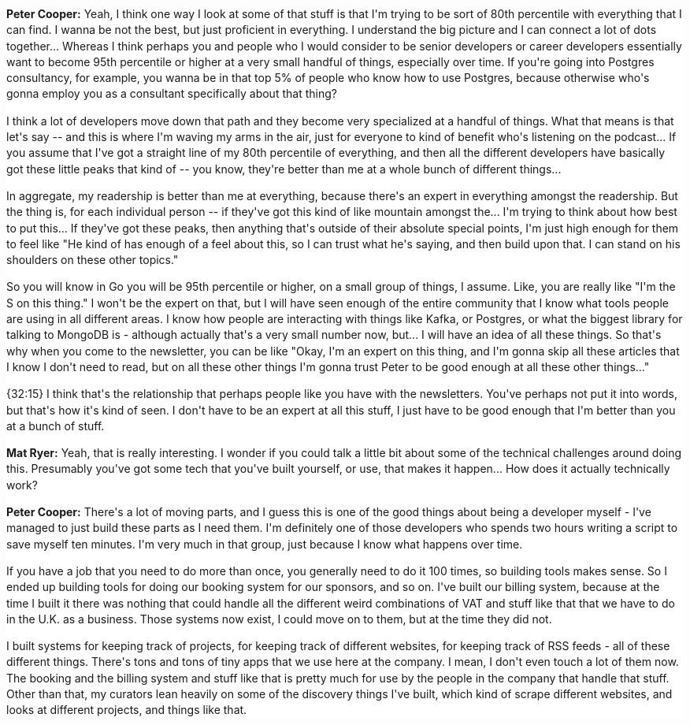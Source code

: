 **Peter Cooper:** Yeah, I think one way I look at some of that stuff is that I'm trying to be sort of 80th percentile with everything that I can find. I wanna be not the best, but just proficient in everything. I understand the big picture and I can connect a lot of dots together... Whereas I think perhaps you and people who I would consider to be senior developers or career developers essentially want to become 95th percentile or higher at a very small handful of things, especially over time. If you're going into Postgres consultancy, for example, you wanna be in that top 5% of people who know how to use Postgres, because otherwise who's gonna employ you as a consultant specifically about that thing?

I think a lot of developers move down that path and they become very specialized at a handful of things. What that means is that let's say -- and this is where I'm waving my arms in the air, just for everyone to kind of benefit who's listening on the podcast... If you assume that I've got a straight line of my 80th percentile of everything, and then all the different developers have basically got these little peaks that kind of -- you know, they're better than me at a whole bunch of different things...

In aggregate, my readership is better than me at everything, because there's an expert in everything amongst the readership. But the thing is, for each individual person -- if they've got this kind of like mountain amongst the... I'm trying to think about how best to put this... If they've got these peaks, then anything that's outside of their absolute special points, I'm just high enough for them to feel like "He kind of has enough of a feel about this, so I can trust what he's saying, and then build upon that. I can stand on his shoulders on these other topics."

So you will know in Go you will be 95th percentile or higher, on a small group of things, I assume. Like, you are really like "I'm the S on this thing." I won't be the expert on that, but I will have seen enough of the entire community that I know what tools people are using in all different areas. I know how people are interacting with things like Kafka, or Postgres, or what the biggest library for talking to MongoDB is - although actually that's a very small number now, but... I will have an idea of all these things. So that's why when you come to the newsletter, you can be like "Okay, I'm an expert on this thing, and I'm gonna skip all these articles that I know I don't need to read, but on all these other things I'm gonna trust Peter to be good enough at all these other things..."

\{32:15\} I think that's the relationship that perhaps people like you have with the newsletters. You've perhaps not put it into words, but that's how it's kind of seen. I don't have to be an expert at all this stuff, I just have to be good enough that I'm better than you at a bunch of stuff.

**Mat Ryer:** Yeah, that is really interesting. I wonder if you could talk a little bit about some of the technical challenges around doing this. Presumably you've got some tech that you've built yourself, or use, that makes it happen... How does it actually technically work?

**Peter Cooper:** There's a lot of moving parts, and I guess this is one of the good things about being a developer myself - I've managed to just build these parts as I need them. I'm definitely one of those developers who spends two hours writing a script to save myself ten minutes. I'm very much in that group, just because I know what happens over time.

If you have a job that you need to do more than once, you generally need to do it 100 times, so building tools makes sense. So I ended up building tools for doing our booking system for our sponsors, and so on. I've built our billing system, because at the time I built it there was nothing that could handle all the different weird combinations of VAT and stuff like that that we have to do in the U.K. as a business. Those systems now exist, I could move on to them, but at the time they did not.

I built systems for keeping track of projects, for keeping track of different websites, for keeping track of RSS feeds - all of these different things. There's tons and tons of tiny apps that we use here at the company. I mean, I don't even touch a lot of them now. The booking and the billing system and stuff like that is pretty much for use by the people in the company that handle that stuff. Other than that, my curators lean heavily on some of the discovery things I've built, which kind of scrape different websites, and looks at different projects, and things like that.
